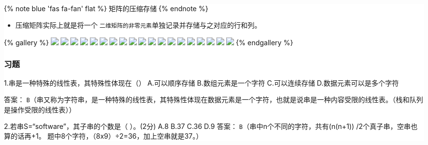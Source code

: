 
{% note blue 'fas fa-fan' flat %} 矩阵的压缩存储 {% endnote %}

- 压缩矩阵实际上就是将一个 `二维矩阵的非零元素`单独记录并存储与之对应的行和列。

{% gallery %}
![](https://image-1309791158.cos.ap-guangzhou.myqcloud.com/其他/QQ截图20220613185124.jpg)
![](https://image-1309791158.cos.ap-guangzhou.myqcloud.com/其他/20200520154922558.jpg)
![](https://image-1309791158.cos.ap-guangzhou.myqcloud.com/其他/20190121201120169.png)
![](https://image-1309791158.cos.ap-guangzhou.myqcloud.com/其他/20190121201650425.png)
![](https://image-1309791158.cos.ap-guangzhou.myqcloud.com/其他/20190121201736788.png)
![](https://image-1309791158.cos.ap-guangzhou.myqcloud.com/其他/20190121201806305.png)
![](https://image-1309791158.cos.ap-guangzhou.myqcloud.com/其他/20190121204733825.png)
![](https://image-1309791158.cos.ap-guangzhou.myqcloud.com/其他/20190121204743788.png)
![](https://image-1309791158.cos.ap-guangzhou.myqcloud.com/其他/20190121204905318.png)
![](https://image-1309791158.cos.ap-guangzhou.myqcloud.com/其他/20190121204922535.png)
![](https://image-1309791158.cos.ap-guangzhou.myqcloud.com/其他/2019012120500328.png)
![](https://image-1309791158.cos.ap-guangzhou.myqcloud.com/其他/20190121210331383.png)
![](https://image-1309791158.cos.ap-guangzhou.myqcloud.com/其他/20190121210400312.png)
![](https://image-1309791158.cos.ap-guangzhou.myqcloud.com/其他/20190121210436179.png)
![](https://image-1309791158.cos.ap-guangzhou.myqcloud.com/其他/20190121210501116.png)
![](https://image-1309791158.cos.ap-guangzhou.myqcloud.com/其他/20190121210554907.png)
![](https://image-1309791158.cos.ap-guangzhou.myqcloud.com/其他/20190121210647465.png)
![](https://image-1309791158.cos.ap-guangzhou.myqcloud.com/其他/20190121210727896.png)
![](https://image-1309791158.cos.ap-guangzhou.myqcloud.com/其他/20200520155147854.jpg)
{% endgallery %}

###  习题

1.串是一种特殊的线性表，其特殊性体现在（）
A.可以顺序存储
B.数组元素是一个字符
C.可以连续存储
D.数据元素可以是多个字符

答案： `B`（串又称为字符串，是一种特殊的线性表，其特殊性体现在数据元素是一个字符，也就是说串是一种内容受限的线性表。（栈和队列是操作受限的线性表））

2.若串S=“software”，其子串的个数是（ ）。(2分)
A.8
B.37
C.36
D.9
答案： `B`（串中n个不同的字符，共有(n(n+1)) /2个真子串，空串也算的话再+1。
题中8个字符，（8x9）÷2=36，加上空串就是37。）
